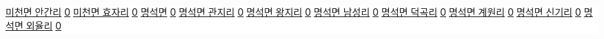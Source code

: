 
  <tr class="item">
    <td><a href="경상남도 진주시 미천면 안간리">미천면 안간리</a></td>
    <td><a href="경상남도 진주시 미천면 안간리">0</a></td>
  </tr>
    

  <tr class="item">
    <td><a href="경상남도 진주시 미천면 효자리">미천면 효자리</a></td>
    <td><a href="경상남도 진주시 미천면 효자리">0</a></td>
  </tr>
    

  <tr class="item">
    <td><a href="경상남도 진주시 명석면">명석면</a></td>
    <td><a href="경상남도 진주시 명석면">0</a></td>
  </tr>
    

  <tr class="item">
    <td><a href="경상남도 진주시 명석면 관지리">명석면 관지리</a></td>
    <td><a href="경상남도 진주시 명석면 관지리">0</a></td>
  </tr>
    

  <tr class="item">
    <td><a href="경상남도 진주시 명석면 왕지리">명석면 왕지리</a></td>
    <td><a href="경상남도 진주시 명석면 왕지리">0</a></td>
  </tr>
    

  <tr class="item">
    <td><a href="경상남도 진주시 명석면 남성리">명석면 남성리</a></td>
    <td><a href="경상남도 진주시 명석면 남성리">0</a></td>
  </tr>
    

  <tr class="item">
    <td><a href="경상남도 진주시 명석면 덕곡리">명석면 덕곡리</a></td>
    <td><a href="경상남도 진주시 명석면 덕곡리">0</a></td>
  </tr>
    

  <tr class="item">
    <td><a href="경상남도 진주시 명석면 계원리">명석면 계원리</a></td>
    <td><a href="경상남도 진주시 명석면 계원리">0</a></td>
  </tr>
    

  <tr class="item">
    <td><a href="경상남도 진주시 명석면 신기리">명석면 신기리</a></td>
    <td><a href="경상남도 진주시 명석면 신기리">0</a></td>
  </tr>
    

  <tr class="item">
    <td><a href="경상남도 진주시 명석면 외율리">명석면 외율리</a></td>
    <td><a href="경상남도 진주시 명석면 외율리">0</a></td>
  </tr>
    